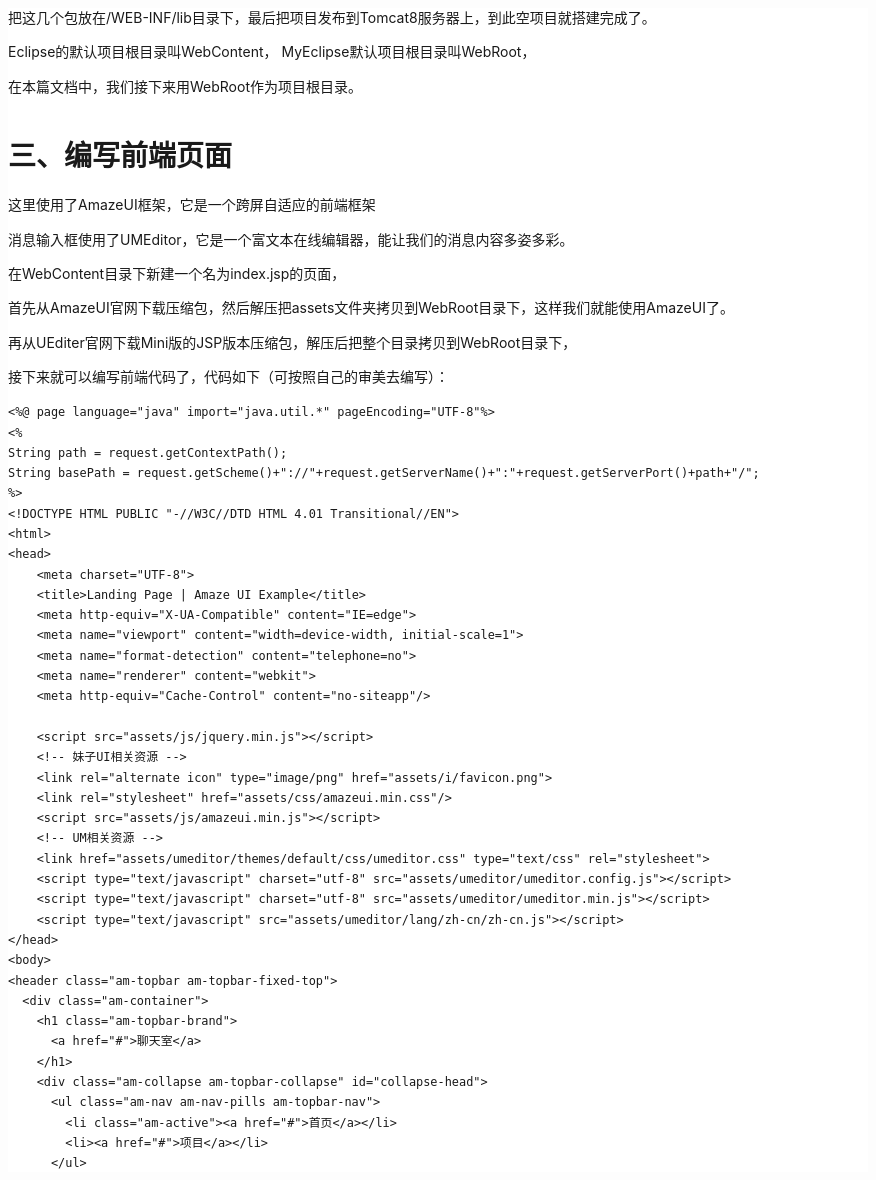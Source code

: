 把这几个包放在/WEB-INF/lib目录下，最后把项目发布到Tomcat8服务器上，到此空项目就搭建完成了。

Eclipse的默认项目根目录叫WebContent，
MyEclipse默认项目根目录叫WebRoot，

在本篇文档中，我们接下来用WebRoot作为项目根目录。


# 三、编写前端页面 #

这里使用了AmazeUI框架，它是一个跨屏自适应的前端框架

消息输入框使用了UMEditor，它是一个富文本在线编辑器，能让我们的消息内容多姿多彩。


在WebContent目录下新建一个名为index.jsp的页面，

首先从AmazeUI官网下载压缩包，然后解压把assets文件夹拷贝到WebRoot目录下，这样我们就能使用AmazeUI了。

再从UEditer官网下载Mini版的JSP版本压缩包，解压后把整个目录拷贝到WebRoot目录下，

接下来就可以编写前端代码了，代码如下（可按照自己的审美去编写）：

	<%@ page language="java" import="java.util.*" pageEncoding="UTF-8"%>
	<%
	String path = request.getContextPath();
	String basePath = request.getScheme()+"://"+request.getServerName()+":"+request.getServerPort()+path+"/";
	%>
	<!DOCTYPE HTML PUBLIC "-//W3C//DTD HTML 4.01 Transitional//EN">
	<html>
	<head>
		<meta charset="UTF-8">
		<title>Landing Page | Amaze UI Example</title>
		<meta http-equiv="X-UA-Compatible" content="IE=edge">
		<meta name="viewport" content="width=device-width, initial-scale=1">
		<meta name="format-detection" content="telephone=no">
		<meta name="renderer" content="webkit">
		<meta http-equiv="Cache-Control" content="no-siteapp"/>
		
		<script src="assets/js/jquery.min.js"></script>
		<!-- 妹子UI相关资源 -->
		<link rel="alternate icon" type="image/png" href="assets/i/favicon.png">
		<link rel="stylesheet" href="assets/css/amazeui.min.css"/>
		<script src="assets/js/amazeui.min.js"></script>
		<!-- UM相关资源 -->
		<link href="assets/umeditor/themes/default/css/umeditor.css" type="text/css" rel="stylesheet">
		<script type="text/javascript" charset="utf-8" src="assets/umeditor/umeditor.config.js"></script>
		<script type="text/javascript" charset="utf-8" src="assets/umeditor/umeditor.min.js"></script>
		<script type="text/javascript" src="assets/umeditor/lang/zh-cn/zh-cn.js"></script>
	</head>
	<body>
	<header class="am-topbar am-topbar-fixed-top">
	  <div class="am-container">
	    <h1 class="am-topbar-brand">
	      <a href="#">聊天室</a>
	    </h1>
	    <div class="am-collapse am-topbar-collapse" id="collapse-head">
	      <ul class="am-nav am-nav-pills am-topbar-nav">
	        <li class="am-active"><a href="#">首页</a></li>
	        <li><a href="#">项目</a></li>
	      </ul>
	